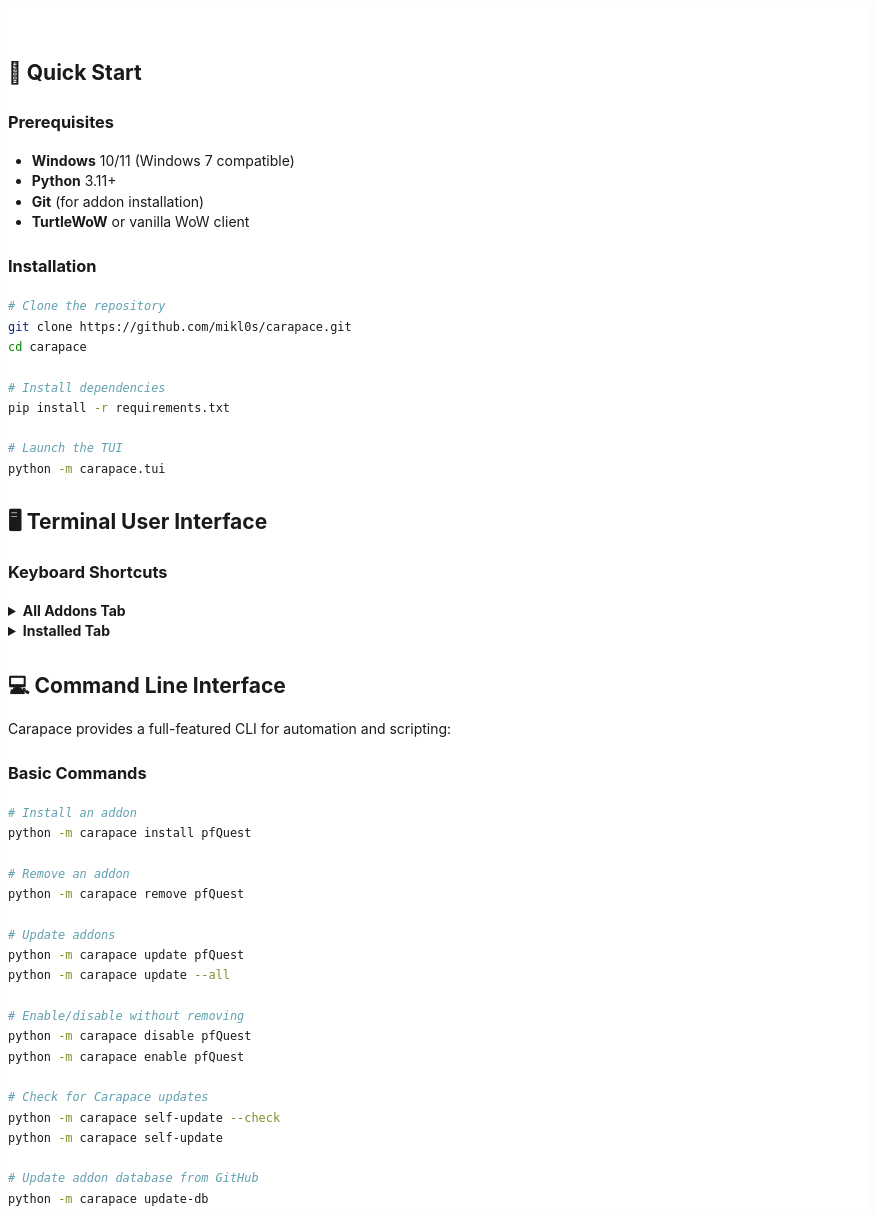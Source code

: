 </br>
</td>
</tr>
</table>

## 🚀 Quick Start

### Prerequisites

- **Windows** 10/11 (Windows 7 compatible)
- **Python** 3.11+ 
- **Git** (for addon installation)
- **TurtleWoW** or vanilla WoW client

### Installation

```bash
# Clone the repository
git clone https://github.com/mikl0s/carapace.git
cd carapace

# Install dependencies
pip install -r requirements.txt

# Launch the TUI
python -m carapace.tui
```

## 🖥️ Terminal User Interface

### Keyboard Shortcuts

<details><summary><b>All Addons Tab</b></summary></details>

<details><summary><b>Installed Tab</b></summary></details>

## 💻 Command Line Interface

Carapace provides a full-featured CLI for automation and scripting:

### Basic Commands

```bash
# Install an addon
python -m carapace install pfQuest

# Remove an addon
python -m carapace remove pfQuest

# Update addons
python -m carapace update pfQuest
python -m carapace update --all

# Enable/disable without removing
python -m carapace disable pfQuest
python -m carapace enable pfQuest

# Check for Carapace updates
python -m carapace self-update --check
python -m carapace self-update

# Update addon database from GitHub
python -m carapace update-db
```
